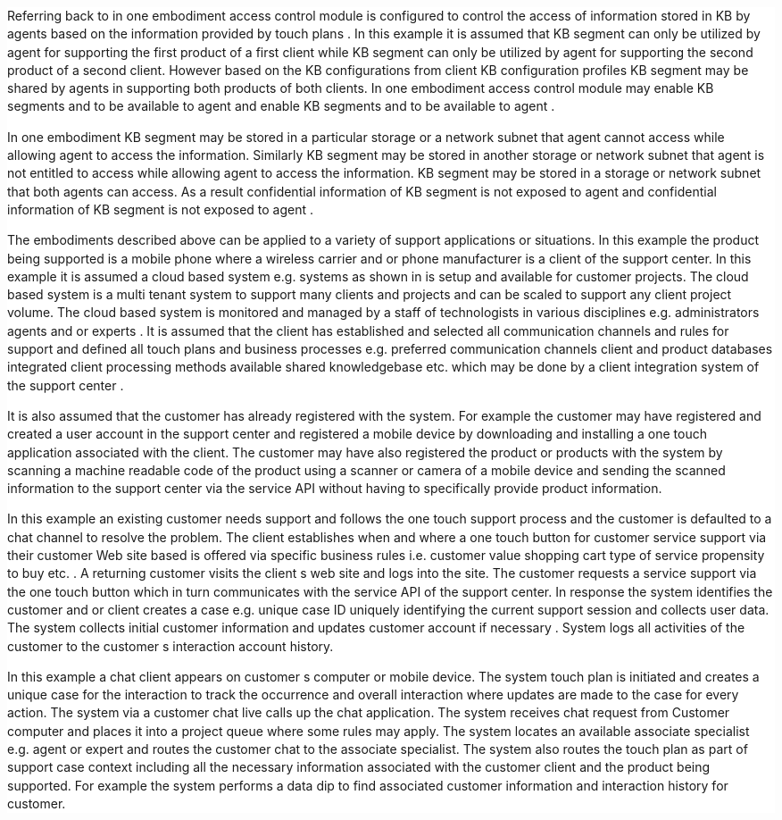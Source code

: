 Referring back to in one embodiment access control module is configured to control the access of information stored in KB by agents based on the information provided by touch plans . In this example it is assumed that KB segment can only be utilized by agent for supporting the first product of a first client while KB segment can only be utilized by agent for supporting the second product of a second client. However based on the KB configurations from client KB configuration profiles KB segment may be shared by agents in supporting both products of both clients. In one embodiment access control module may enable KB segments and to be available to agent and enable KB segments and to be available to agent .

In one embodiment KB segment may be stored in a particular storage or a network subnet that agent cannot access while allowing agent to access the information. Similarly KB segment may be stored in another storage or network subnet that agent is not entitled to access while allowing agent to access the information. KB segment may be stored in a storage or network subnet that both agents can access. As a result confidential information of KB segment is not exposed to agent and confidential information of KB segment is not exposed to agent .

The embodiments described above can be applied to a variety of support applications or situations. In this example the product being supported is a mobile phone where a wireless carrier and or phone manufacturer is a client of the support center. In this example it is assumed a cloud based system e.g. systems as shown in is setup and available for customer projects. The cloud based system is a multi tenant system to support many clients and projects and can be scaled to support any client project volume. The cloud based system is monitored and managed by a staff of technologists in various disciplines e.g. administrators agents and or experts . It is assumed that the client has established and selected all communication channels and rules for support and defined all touch plans and business processes e.g. preferred communication channels client and product databases integrated client processing methods available shared knowledgebase etc. which may be done by a client integration system of the support center .

It is also assumed that the customer has already registered with the system. For example the customer may have registered and created a user account in the support center and registered a mobile device by downloading and installing a one touch application associated with the client. The customer may have also registered the product or products with the system by scanning a machine readable code of the product using a scanner or camera of a mobile device and sending the scanned information to the support center via the service API without having to specifically provide product information.

In this example an existing customer needs support and follows the one touch support process and the customer is defaulted to a chat channel to resolve the problem. The client establishes when and where a one touch button for customer service support via their customer Web site based is offered via specific business rules i.e. customer value shopping cart type of service propensity to buy etc. . A returning customer visits the client s web site and logs into the site. The customer requests a service support via the one touch button which in turn communicates with the service API of the support center. In response the system identifies the customer and or client creates a case e.g. unique case ID uniquely identifying the current support session and collects user data. The system collects initial customer information and updates customer account if necessary . System logs all activities of the customer to the customer s interaction account history.

In this example a chat client appears on customer s computer or mobile device. The system touch plan is initiated and creates a unique case for the interaction to track the occurrence and overall interaction where updates are made to the case for every action. The system via a customer chat live calls up the chat application. The system receives chat request from Customer computer and places it into a project queue where some rules may apply. The system locates an available associate specialist e.g. agent or expert and routes the customer chat to the associate specialist. The system also routes the touch plan as part of support case context including all the necessary information associated with the customer client and the product being supported. For example the system performs a data dip to find associated customer information and interaction history for customer.
